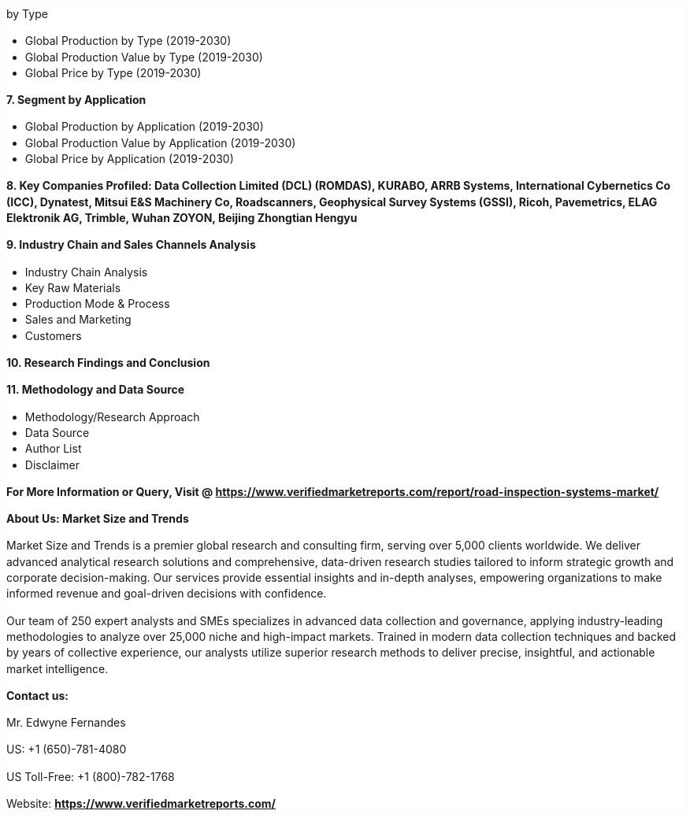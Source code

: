 by Type</strong></p><ul><li>Global Production by Type (2019-2030)</li><li>Global Production Value by Type (2019-2030)</li><li>Global Price by Type (2019-2030)</li></ul><p><strong>7. Segment by Application</strong></p><ul><li>Global Production by Application (2019-2030)</li><li>Global Production Value by Application (2019-2030)</li><li>Global Price by Application (2019-2030)</li></ul><p><strong>8. Key Companies Profiled: Data Collection Limited (DCL) (ROMDAS), KURABO, ARRB Systems, International Cybernetics Co (ICC), Dynatest, Mitsui E&S Machinery Co, Roadscanners, Geophysical Survey Systems (GSSI), Ricoh, Pavemetrics, ELAG Elektronik AG, Trimble, Wuhan ZOYON, Beijing Zhongtian Hengyu</strong></p><p><strong>9. Industry Chain and Sales Channels Analysis</strong></p><ul><li>Industry Chain Analysis</li><li>Key Raw Materials</li><li>Production Mode &amp; Process</li><li>Sales and Marketing</li><li>Customers</li></ul><p><strong>10. Research Findings and Conclusion</strong></p><p><strong>11. Methodology and Data Source</strong></p><ul><li>Methodology/Research Approach</li><li>Data Source</li><li>Author List</li><li>Disclaimer</li></ul></p><p><strong>For More Information or Query, Visit @ <a href="https://www.verifiedmarketreports.com/report/road-inspection-systems-market/">https://www.verifiedmarketreports.com/report/road-inspection-systems-market/</a></strong></p><p><strong>About Us: Market Size and Trends</strong></p><p>Market Size and Trends is a premier global research and consulting firm, serving over 5,000 clients worldwide. We deliver advanced analytical research solutions and comprehensive, data-driven research studies tailored to inform strategic growth and corporate decision-making. Our services provide essential insights and in-depth analyses, empowering organizations to make informed revenue and goal-driven decisions with confidence.</p><p>Our team of 250 expert analysts and SMEs specializes in advanced data collection and governance, applying industry-leading methodologies to analyze over 25,000 niche and high-impact markets. Trained in modern data collection techniques and backed by years of collective experience, our analysts utilize superior research methods to deliver precise, insightful, and actionable market intelligence.</p><p><strong>Contact us:</strong></p><p>Mr. Edwyne Fernandes</p><p>US: +1 (650)-781-4080</p><p>US Toll-Free: +1 (800)-782-1768</p><p>Website: <strong><a href="https://www.verifiedmarketreports.com/">https://www.verifiedmarketreports.com/</a></strong></p>
